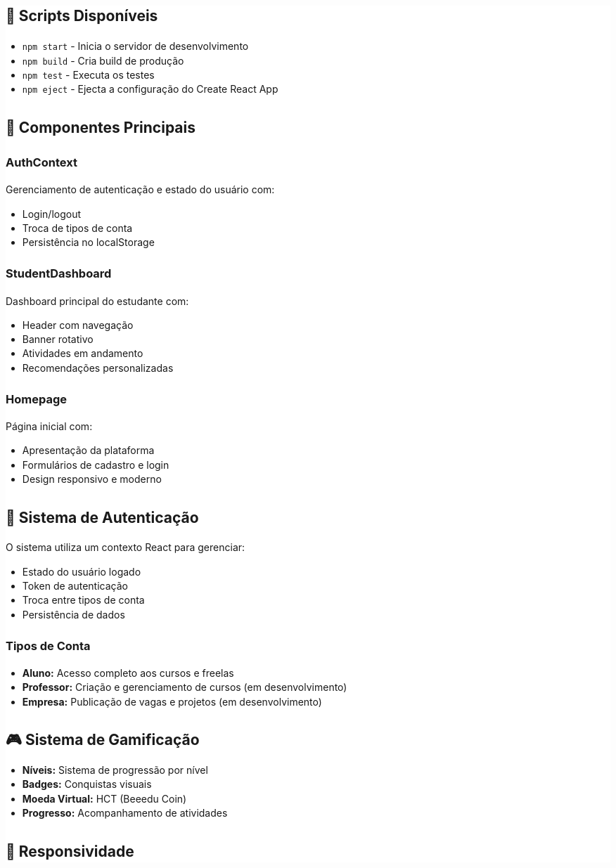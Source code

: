 ## 🔧 Scripts Disponíveis

- `npm start` - Inicia o servidor de desenvolvimento
- `npm build` - Cria build de produção
- `npm test` - Executa os testes
- `npm eject` - Ejecta a configuração do Create React App

## 🎨 Componentes Principais

### AuthContext
Gerenciamento de autenticação e estado do usuário com:
- Login/logout
- Troca de tipos de conta
- Persistência no localStorage

### StudentDashboard
Dashboard principal do estudante com:
- Header com navegação
- Banner rotativo
- Atividades em andamento
- Recomendações personalizadas

### Homepage
Página inicial com:
- Apresentação da plataforma
- Formulários de cadastro e login
- Design responsivo e moderno

## 🔐 Sistema de Autenticação

O sistema utiliza um contexto React para gerenciar:
- Estado do usuário logado
- Token de autenticação
- Troca entre tipos de conta
- Persistência de dados

### Tipos de Conta
- **Aluno:** Acesso completo aos cursos e freelas
- **Professor:** Criação e gerenciamento de cursos (em desenvolvimento)
- **Empresa:** Publicação de vagas e projetos (em desenvolvimento)

## 🎮 Sistema de Gamificação

- **Níveis:** Sistema de progressão por nível
- **Badges:** Conquistas visuais
- **Moeda Virtual:** HCT (Beeedu Coin)
- **Progresso:** Acompanhamento de atividades

## 📱 Responsividade
